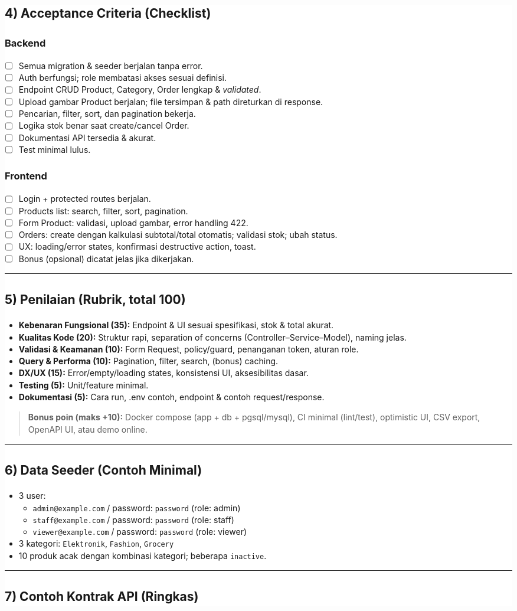 
## 4) Acceptance Criteria (Checklist)

### Backend
- [ ] Semua migration & seeder berjalan tanpa error.
- [ ] Auth berfungsi; role membatasi akses sesuai definisi.
- [ ] Endpoint CRUD Product, Category, Order lengkap & _validated_.
- [ ] Upload gambar Product berjalan; file tersimpan & path direturkan di response.
- [ ] Pencarian, filter, sort, dan pagination bekerja.
- [ ] Logika stok benar saat create/cancel Order.
- [ ] Dokumentasi API tersedia & akurat.
- [ ] Test minimal lulus.

### Frontend
- [ ] Login + protected routes berjalan.
- [ ] Products list: search, filter, sort, pagination.
- [ ] Form Product: validasi, upload gambar, error handling 422.
- [ ] Orders: create dengan kalkulasi subtotal/total otomatis; validasi stok; ubah status.
- [ ] UX: loading/error states, konfirmasi destructive action, toast.
- [ ] Bonus (opsional) dicatat jelas jika dikerjakan.

---

## 5) Penilaian (Rubrik, total 100)

- **Kebenaran Fungsional (35):** Endpoint & UI sesuai spesifikasi, stok & total akurat.
- **Kualitas Kode (20):** Struktur rapi, separation of concerns (Controller–Service–Model), naming jelas.
- **Validasi & Keamanan (10):** Form Request, policy/guard, penanganan token, aturan role.
- **Query & Performa (10):** Pagination, filter, search, (bonus) caching.
- **DX/UX (15):** Error/empty/loading states, konsistensi UI, aksesibilitas dasar.
- **Testing (5):** Unit/feature minimal.
- **Dokumentasi (5):** Cara run, .env contoh, endpoint & contoh request/response.

> **Bonus poin (maks +10):** Docker compose (app + db + pgsql/mysql), CI minimal (lint/test), optimistic UI, CSV export, OpenAPI UI, atau demo online.

---

## 6) Data Seeder (Contoh Minimal)

- 3 user:
  - `admin@example.com` / password: `password` (role: admin)
  - `staff@example.com` / password: `password` (role: staff)
  - `viewer@example.com` / password: `password` (role: viewer)
- 3 kategori: `Elektronik`, `Fashion`, `Grocery`
- 10 produk acak dengan kombinasi kategori; beberapa `inactive`.

---

## 7) Contoh Kontrak API (Ringkas)
